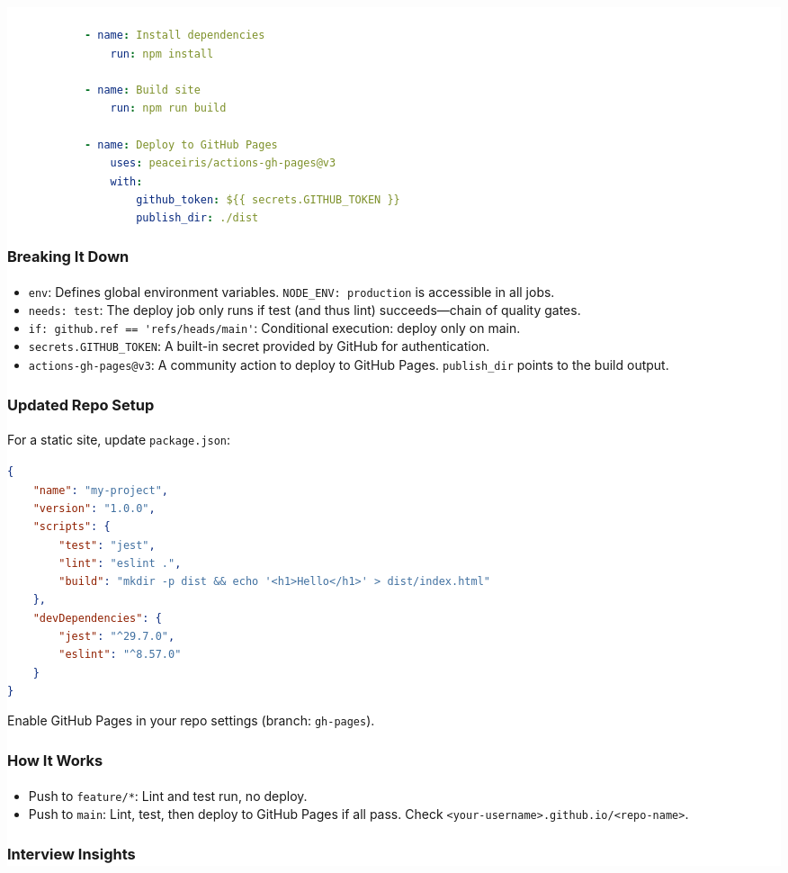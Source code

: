 ```yaml
            
            - name: Install dependencies
                run: npm install
            
            - name: Build site
                run: npm run build
            
            - name: Deploy to GitHub Pages
                uses: peaceiris/actions-gh-pages@v3
                with:
                    github_token: ${{ secrets.GITHUB_TOKEN }}
                    publish_dir: ./dist
```

### Breaking It Down

- `env`: Defines global environment variables. `NODE_ENV: production` is accessible in all jobs.
- `needs: test`: The deploy job only runs if test (and thus lint) succeeds—chain of quality gates.
- `if: github.ref == 'refs/heads/main'`: Conditional execution: deploy only on main.
- `secrets.GITHUB_TOKEN`: A built-in secret provided by GitHub for authentication.
- `actions-gh-pages@v3`: A community action to deploy to GitHub Pages. `publish_dir` points to the build output.

### Updated Repo Setup

For a static site, update `package.json`:

```json
{
    "name": "my-project",
    "version": "1.0.0",
    "scripts": {
        "test": "jest",
        "lint": "eslint .",
        "build": "mkdir -p dist && echo '<h1>Hello</h1>' > dist/index.html"
    },
    "devDependencies": {
        "jest": "^29.7.0",
        "eslint": "^8.57.0"
    }
}
```

Enable GitHub Pages in your repo settings (branch: `gh-pages`).

### How It Works

- Push to `feature/*`: Lint and test run, no deploy.
- Push to `main`: Lint, test, then deploy to GitHub Pages if all pass. Check `<your-username>.github.io/<repo-name>`.

### Interview Insights
